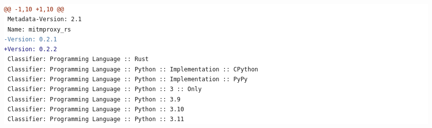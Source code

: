 ```diff
@@ -1,10 +1,10 @@
 Metadata-Version: 2.1
 Name: mitmproxy_rs
-Version: 0.2.1
+Version: 0.2.2
 Classifier: Programming Language :: Rust
 Classifier: Programming Language :: Python :: Implementation :: CPython
 Classifier: Programming Language :: Python :: Implementation :: PyPy
 Classifier: Programming Language :: Python :: 3 :: Only
 Classifier: Programming Language :: Python :: 3.9
 Classifier: Programming Language :: Python :: 3.10
 Classifier: Programming Language :: Python :: 3.11
```

